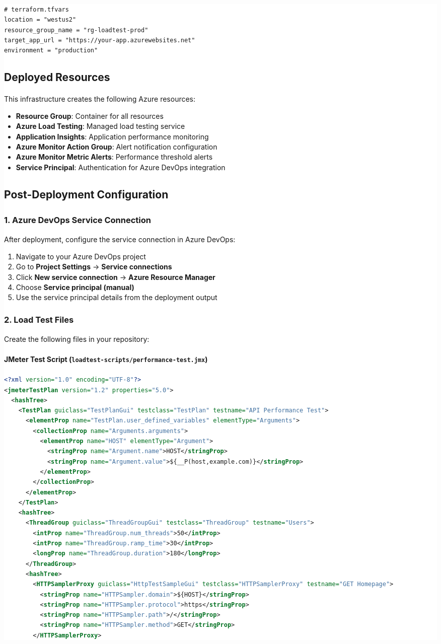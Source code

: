```hcl
# terraform.tfvars
location = "westus2"
resource_group_name = "rg-loadtest-prod"
target_app_url = "https://your-app.azurewebsites.net"
environment = "production"
```

## Deployed Resources

This infrastructure creates the following Azure resources:

- **Resource Group**: Container for all resources
- **Azure Load Testing**: Managed load testing service
- **Application Insights**: Application performance monitoring
- **Azure Monitor Action Group**: Alert notification configuration
- **Azure Monitor Metric Alerts**: Performance threshold alerts
- **Service Principal**: Authentication for Azure DevOps integration

## Post-Deployment Configuration

### 1. Azure DevOps Service Connection

After deployment, configure the service connection in Azure DevOps:

1. Navigate to your Azure DevOps project
2. Go to **Project Settings** → **Service connections**
3. Click **New service connection** → **Azure Resource Manager**
4. Choose **Service principal (manual)**
5. Use the service principal details from the deployment output

### 2. Load Test Files

Create the following files in your repository:

#### JMeter Test Script (`loadtest-scripts/performance-test.jmx`)
```xml
<?xml version="1.0" encoding="UTF-8"?>
<jmeterTestPlan version="1.2" properties="5.0">
  <hashTree>
    <TestPlan guiclass="TestPlanGui" testclass="TestPlan" testname="API Performance Test">
      <elementProp name="TestPlan.user_defined_variables" elementType="Arguments">
        <collectionProp name="Arguments.arguments">
          <elementProp name="HOST" elementType="Argument">
            <stringProp name="Argument.name">HOST</stringProp>
            <stringProp name="Argument.value">${__P(host,example.com)}</stringProp>
          </elementProp>
        </collectionProp>
      </elementProp>
    </TestPlan>
    <hashTree>
      <ThreadGroup guiclass="ThreadGroupGui" testclass="ThreadGroup" testname="Users">
        <intProp name="ThreadGroup.num_threads">50</intProp>
        <intProp name="ThreadGroup.ramp_time">30</intProp>
        <longProp name="ThreadGroup.duration">180</longProp>
      </ThreadGroup>
      <hashTree>
        <HTTPSamplerProxy guiclass="HttpTestSampleGui" testclass="HTTPSamplerProxy" testname="GET Homepage">
          <stringProp name="HTTPSampler.domain">${HOST}</stringProp>
          <stringProp name="HTTPSampler.protocol">https</stringProp>
          <stringProp name="HTTPSampler.path">/</stringProp>
          <stringProp name="HTTPSampler.method">GET</stringProp>
        </HTTPSamplerProxy>
```